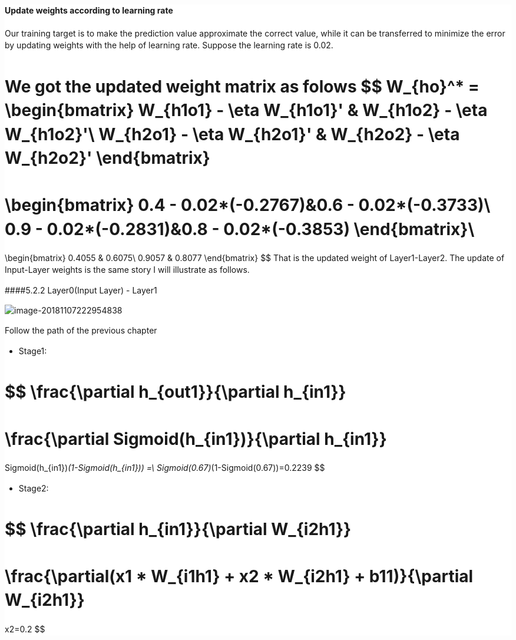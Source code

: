 #### Update weights according to learning rate

Our training target is to make the prediction value approximate the correct value, while it can be transferred to minimize the error by updating weights with the help of learning rate. Suppose the learning rate is 0.02.

We got the updated weight matrix as folows
$$
W_{ho}^* =
\begin{bmatrix}
W_{h1o1} - \eta W_{h1o1}' & W_{h1o2} - \eta W_{h1o2}'\\
W_{h2o1} - \eta W_{h2o1}' & W_{h2o2} - \eta W_{h2o2}'
\end{bmatrix}
=
\begin{bmatrix}
0.4 - 0.02*(-0.2767)&0.6 - 0.02*(-0.3733)\\
0.9 - 0.02*(-0.2831)&0.8 - 0.02*(-0.3853)
\end{bmatrix}\\
=
\begin{bmatrix}
0.4055 & 0.6075\\
0.9057 & 0.8077
\end{bmatrix}
$$
That is the updated weight of Layer1-Layer2. The update of Input-Layer weights is the same story I will illustrate as follows.

####5.2.2 Layer0(Input Layer) - Layer1 

![image-20181107222954838](https://user-images.githubusercontent.com/1400357/91705906-8a2b0e80-eb75-11ea-8a0e-678a2c3ab110.png)

Follow the path of the previous chapter

* Stage1:

$$
\frac{\partial h_{out1}}{\partial h_{in1}}
=
\frac{\partial Sigmoid(h_{in1})}{\partial h_{in1}}
=
Sigmoid(h_{in1})*(1-Sigmoid(h_{in1}))
=\\
Sigmoid(0.67)*(1-Sigmoid(0.67))=0.2239
$$

* Stage2:

$$
\frac{\partial h_{in1}}{\partial W_{i2h1}}
=
\frac{\partial(x1 * W_{i1h1} + x2 * W_{i2h1} + b11)}{\partial W_{i2h1}}
=
x2=0.2
$$

